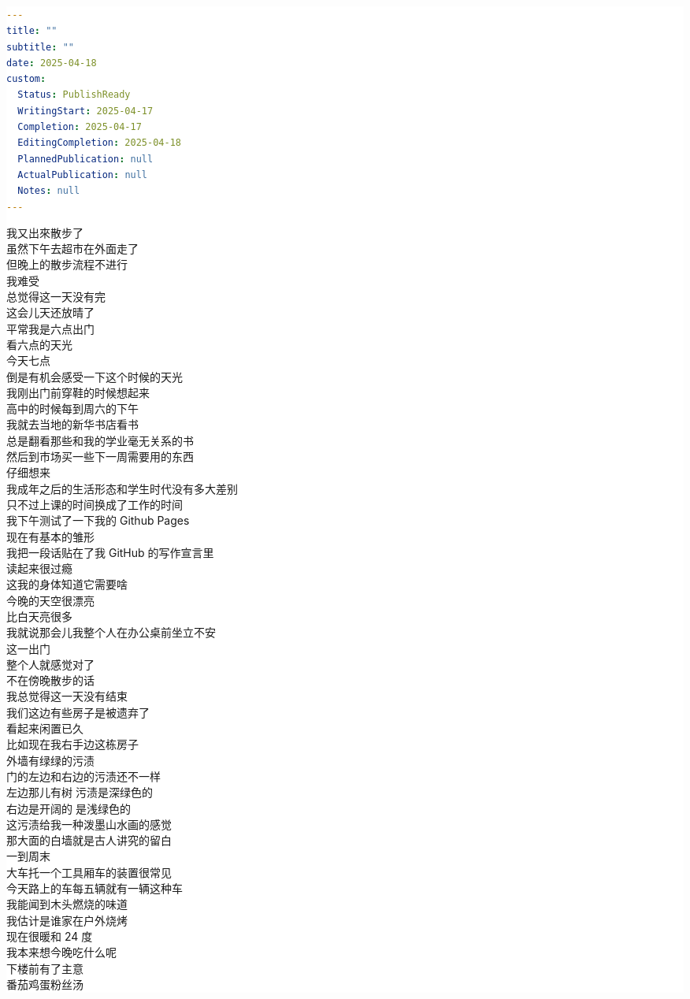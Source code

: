 ```yaml
---      
title: ""      
subtitle: ""      
date: 2025-04-18      
custom:      
  Status: PublishReady      
  WritingStart: 2025-04-17      
  Completion: 2025-04-17      
  EditingCompletion: 2025-04-18      
  PlannedPublication: null      
  ActualPublication: null      
  Notes: null      
---          
```

我又出來散步了        
虽然下午去超市在外面走了        
但晚上的散步流程不进行        
我难受        
总觉得这一天没有完          
这会儿天还放晴了        
平常我是六点出门        
看六点的天光        
今天七点        
倒是有机会感受一下这个时候的天光          
我刚出门前穿鞋的时候想起来        
高中的时候每到周六的下午        
我就去当地的新华书店看书        
总是翻看那些和我的学业毫无关系的书        
然后到市场买一些下一周需要用的东西          
仔细想来        
我成年之后的生活形态和学生时代没有多大差别        
只不过上课的时间换成了工作的时间          
我下午测试了一下我的 Github Pages        
现在有基本的雏形        
我把一段话贴在了我 GitHub 的写作宣言里        
读起来很过瘾          
这我的身体知道它需要啥        
今晚的天空很漂亮        
比白天亮很多        
我就说那会儿我整个人在办公桌前坐立不安        
这一出门        
整个人就感觉对了        
不在傍晚散步的话        
我总觉得这一天没有结束          
我们这边有些房子是被遗弃了        
看起来闲置已久        
比如现在我右手边这栋房子        
外墙有绿绿的污渍        
门的左边和右边的污渍还不一样        
左边那儿有树 污渍是深绿色的        
右边是开阔的 是浅绿色的        
这污渍给我一种泼墨山水画的感觉        
那大面的白墙就是古人讲究的留白          
一到周末        
大车托一个工具厢车的装置很常见        
今天路上的车每五辆就有一辆这种车          
我能闻到木头燃烧的味道        
我估计是谁家在户外烧烤        
现在很暖和 24 度          
我本来想今晚吃什么呢        
下楼前有了主意        
番茄鸡蛋粉丝汤          